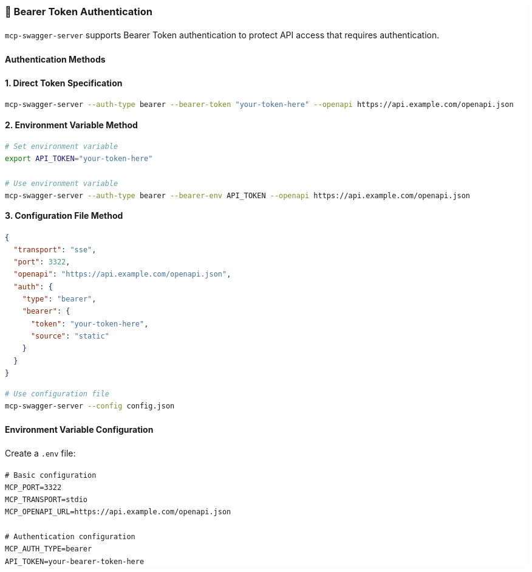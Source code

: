 ### 🔐 Bearer Token Authentication

`mcp-swagger-server` supports Bearer Token authentication to protect API access that requires authentication.

#### Authentication Methods

**1. Direct Token Specification**
```bash
mcp-swagger-server --auth-type bearer --bearer-token "your-token-here" --openapi https://api.example.com/openapi.json
```

**2. Environment Variable Method**
```bash
# Set environment variable
export API_TOKEN="your-token-here"

# Use environment variable
mcp-swagger-server --auth-type bearer --bearer-env API_TOKEN --openapi https://api.example.com/openapi.json
```

**3. Configuration File Method**
```json
{
  "transport": "sse",
  "port": 3322,
  "openapi": "https://api.example.com/openapi.json",
  "auth": {
    "type": "bearer",
    "bearer": {
      "token": "your-token-here",
      "source": "static"
    }
  }
}
```

```bash
# Use configuration file
mcp-swagger-server --config config.json
```

#### Environment Variable Configuration

Create a `.env` file:
```env
# Basic configuration
MCP_PORT=3322
MCP_TRANSPORT=stdio
MCP_OPENAPI_URL=https://api.example.com/openapi.json

# Authentication configuration
MCP_AUTH_TYPE=bearer
API_TOKEN=your-bearer-token-here
```
